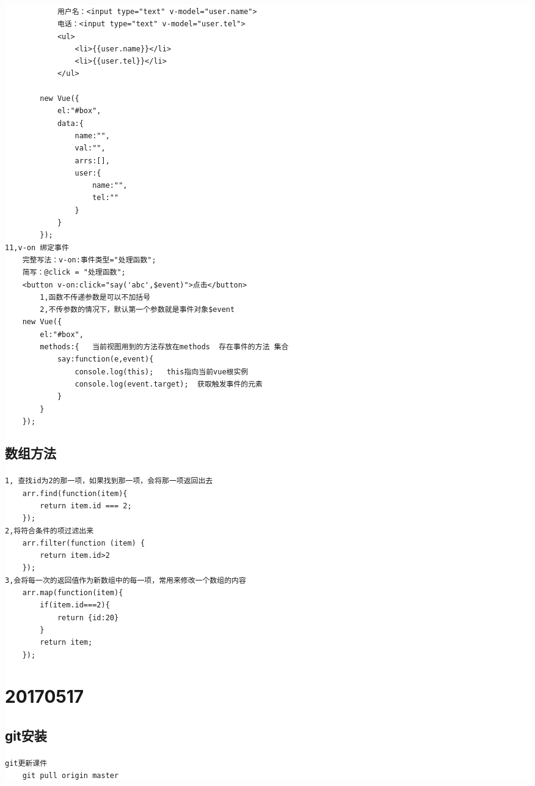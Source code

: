                 用户名：<input type="text" v-model="user.name">
                电话：<input type="text" v-model="user.tel">
                <ul>
                    <li>{{user.name}}</li>
                    <li>{{user.tel}}</li>
                </ul>

            new Vue({
                el:"#box",
                data:{
                    name:"",
                    val:"",
                    arrs:[],
                    user:{
                        name:"",
                        tel:""
                    }
                }
            });
    11,v-on 绑定事件
        完整写法：v-on:事件类型="处理函数";
        简写：@click = "处理函数";
        <button v-on:click="say('abc',$event)">点击</button>
            1,函数不传递参数是可以不加括号
            2,不传参数的情况下，默认第一个参数就是事件对象$event
        new Vue({
            el:"#box",
            methods:{   当前视图用到的方法存放在methods  存在事件的方法 集合
                say:function(e,event){
                    console.log(this);   this指向当前vue根实例
                    console.log(event.target);  获取触发事件的元素
                }
            }
        });
数组方法
---
    1, 查找id为2的那一项，如果找到那一项，会将那一项返回出去
        arr.find(function(item){
            return item.id === 2;
        });
    2,将符合条件的项过滤出来
        arr.filter(function (item) {
            return item.id>2
        });
    3,会将每一次的返回值作为新数组中的每一项，常用来修改一个数组的内容
        arr.map(function(item){
            if(item.id===2){
                return {id:20}
            }
            return item;
        });
# 20170517
## git安装
    git更新课件
        git pull origin master

